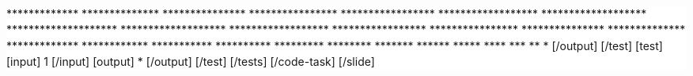 \*\*\*\*\*\*\*\*\*\*\*\*\*
\*\*\*\*\*\*\*\*\*\*\*\*\*\*
\*\*\*\*\*\*\*\*\*\*\*\*\*\*\*
\*\*\*\*\*\*\*\*\*\*\*\*\*\*\*\*
\*\*\*\*\*\*\*\*\*\*\*\*\*\*\*\*\*
\*\*\*\*\*\*\*\*\*\*\*\*\*\*\*\*\*\*
\*\*\*\*\*\*\*\*\*\*\*\*\*\*\*\*\*\*\*
\*\*\*\*\*\*\*\*\*\*\*\*\*\*\*\*\*\*\*\*
\*\*\*\*\*\*\*\*\*\*\*\*\*\*\*\*\*\*\*
\*\*\*\*\*\*\*\*\*\*\*\*\*\*\*\*\*\*
\*\*\*\*\*\*\*\*\*\*\*\*\*\*\*\*\*
\*\*\*\*\*\*\*\*\*\*\*\*\*\*\*\*
\*\*\*\*\*\*\*\*\*\*\*\*\*\*\*
\*\*\*\*\*\*\*\*\*\*\*\*\*\*
\*\*\*\*\*\*\*\*\*\*\*\*\*
\*\*\*\*\*\*\*\*\*\*\*\*
\*\*\*\*\*\*\*\*\*\*\*
\*\*\*\*\*\*\*\*\*\*
\*\*\*\*\*\*\*\*\*
\*\*\*\*\*\*\*\*
\*\*\*\*\*\*\*
\*\*\*\*\*\*
\*\*\*\*\*
\*\*\*\*
\*\*\*
\*\*
\*
[/output]
[/test]
[test]
[input]
1
[/input]
[output]
\*
[/output]
[/test]
[/tests]
[/code-task]
[/slide]